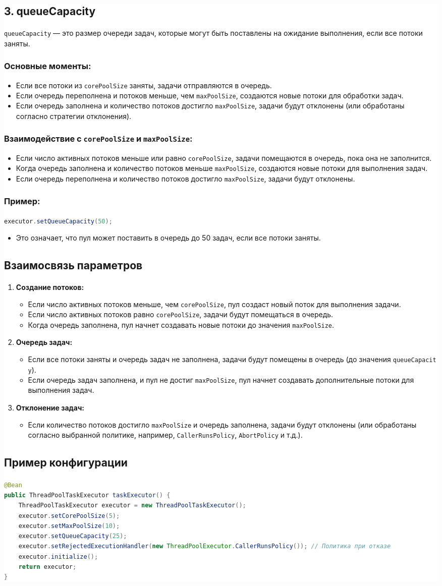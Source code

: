 ## 3. **queueCapacity**

`queueCapacity` — это размер очереди задач, которые могут быть поставлены на ожидание выполнения, если все потоки заняты.

### Основные моменты:
- Если все потоки из `corePoolSize` заняты, задачи отправляются в очередь.
- Если очередь переполнена и потоков меньше, чем `maxPoolSize`, создаются новые потоки для обработки задач.
- Если очередь заполнена и количество потоков достигло `maxPoolSize`, задачи будут отклонены (или обработаны согласно стратегии отклонения).

### Взаимодействие с `corePoolSize` и `maxPoolSize`:
- Если число активных потоков меньше или равно `corePoolSize`, задачи помещаются в очередь, пока она не заполнится.
- Когда очередь заполнена и количество потоков меньше `maxPoolSize`, создаются новые потоки для выполнения задач.
- Если очередь переполнена и количество потоков достигло `maxPoolSize`, задачи будут отклонены.

### Пример:

```java
executor.setQueueCapacity(50);
```

- Это означает, что пул может поставить в очередь до 50 задач, если все потоки заняты.

## Взаимосвязь параметров

1. **Создание потоков:**
    - Если число активных потоков меньше, чем `corePoolSize`, пул создаст новый поток для выполнения задачи.
    - Если число активных потоков равно `corePoolSize`, задачи будут помещаться в очередь.
    - Когда очередь заполнена, пул начнет создавать новые потоки до значения `maxPoolSize`.

2. **Очередь задач:**
    - Если все потоки заняты и очередь задач не заполнена, задачи будут помещены в очередь (до значения `queueCapacity`).
    - Если очередь задач заполнена, и пул не достиг `maxPoolSize`, пул начнет создавать дополнительные потоки для выполнения задач.

3. **Отклонение задач:**
    - Если количество потоков достигло `maxPoolSize` и очередь заполнена, задачи будут отклонены (или обработаны согласно выбранной политике, например, `CallerRunsPolicy`, `AbortPolicy` и т.д.).

## Пример конфигурации

```java
@Bean
public ThreadPoolTaskExecutor taskExecutor() {
    ThreadPoolTaskExecutor executor = new ThreadPoolTaskExecutor();
    executor.setCorePoolSize(5);
    executor.setMaxPoolSize(10);
    executor.setQueueCapacity(25);
    executor.setRejectedExecutionHandler(new ThreadPoolExecutor.CallerRunsPolicy()); // Политика при отказе
    executor.initialize();
    return executor;
}
```

